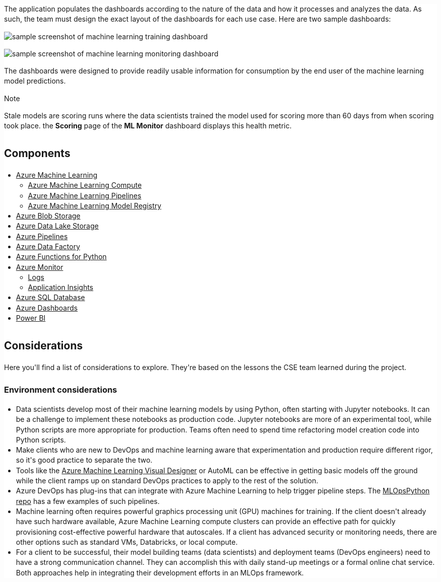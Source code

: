 The application populates the dashboards according to the nature of the data and how it processes and analyzes the data. As such, the team must design the exact layout of the dashboards for each use case. Here are two sample dashboards:

![sample screenshot of machine learning training dashboard](_images/ml-training-dashboard.png)

![sample screenshot of machine learning monitoring dashboard](_images/ml-monitoring-dashboard.png)

The dashboards were designed to provide readily usable information for consumption by the end user of the machine learning model predictions.

> [!NOTE]
> Stale models are scoring runs where the data scientists trained the model used for scoring more than 60 days from when scoring took place. the **Scoring** page of the **ML Monitor** dashboard displays this health metric.

## Components

- [Azure Machine Learning](https://azure.microsoft.com/services/machine-learning)
  - [Azure Machine Learning Compute](/azure/machine-learning/concept-compute-instance)
  - [Azure Machine Learning Pipelines](/azure/machine-learning/concept-ml-pipelines)
  - [Azure Machine Learning Model Registry](/azure/machine-learning/concept-model-management-and-deployment#register-package-and-deploy-models-from-anywhere)
- [Azure Blob Storage](https://azure.microsoft.com/services/storage/blobs)
- [Azure Data Lake Storage](https://azure.microsoft.com/services/storage/data-lake-storage)
- [Azure Pipelines](https://azure.microsoft.com/services/devops/pipelines)
- [Azure Data Factory](https://azure.microsoft.com/services/data-factory)
- [Azure Functions for Python](https://azure.microsoft.com/services/functions)
- [Azure Monitor](https://azure.microsoft.com/services/monitor)
  - [Logs](/azure/azure-monitor/log-query/log-query-overview)
  - [Application Insights](/azure/azure-monitor/app/app-insights-overview)
- [Azure SQL Database](https://azure.microsoft.com/services/sql-database)
- [Azure Dashboards](/azure/azure-portal/azure-portal-dashboards)
- [Power BI](https://powerbi.microsoft.com)

## Considerations

Here you'll find a list of considerations to explore. They're based on the lessons the CSE team learned during the project.

### Environment considerations

- Data scientists develop most of their machine learning models by using Python, often starting with Jupyter notebooks. It can be a challenge to implement these notebooks as production code. Jupyter notebooks are more of an experimental tool, while Python scripts are more appropriate for production. Teams often need to spend time refactoring model creation code into Python scripts.
- Make clients who are new to DevOps and machine learning aware that experimentation and production require different rigor, so it's good practice to separate the two.
- Tools like the [Azure Machine Learning Visual Designer](/azure/machine-learning/concept-designer) or AutoML can be effective in getting basic models off the ground while the client ramps up on standard DevOps practices to apply to the rest of the solution.
- Azure DevOps has plug-ins that can integrate with Azure Machine Learning to help trigger pipeline steps. The [MLOpsPython repo](https://github.com/microsoft/MLOpsPython) has a few examples of such pipelines.
- Machine learning often requires powerful graphics processing unit (GPU) machines for training. If the client doesn't already have such hardware available, Azure Machine Learning compute clusters can provide an effective path for quickly provisioning cost-effective powerful hardware that autoscales. If a client has advanced security or monitoring needs, there are other options such as standard VMs, Databricks, or local compute.
- For a client to be successful, their model building teams (data scientists) and deployment teams (DevOps engineers) need to have a strong communication channel. They can accomplish this with daily stand-up meetings or a formal online chat service. Both approaches help in integrating their development efforts in an MLOps framework.
